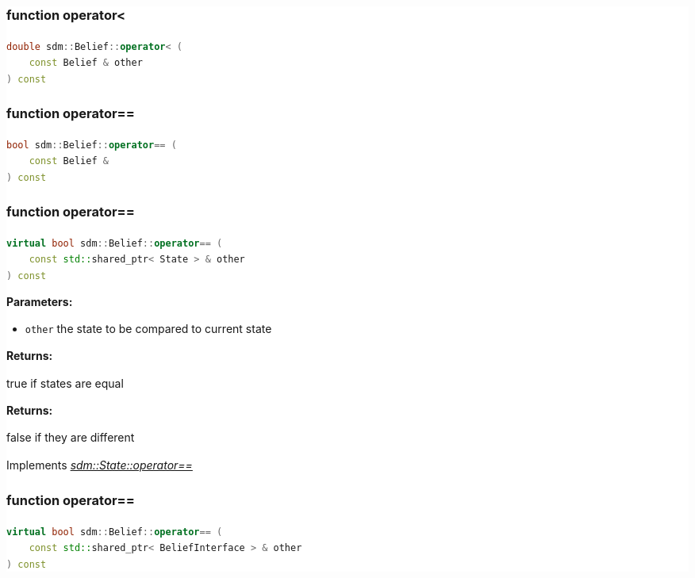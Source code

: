 
### function operator&lt; 


```cpp
double sdm::Belief::operator< (
    const Belief & other
) const
```



### function operator== 


```cpp
bool sdm::Belief::operator== (
    const Belief &
) const
```



### function operator== 


```cpp
virtual bool sdm::Belief::operator== (
    const std::shared_ptr< State > & other
) const
```




**Parameters:**


* `other` the state to be compared to current state 



**Returns:**

true if states are equal 




**Returns:**

false if they are different 




        
Implements [*sdm::State::operator==*](classsdm_1_1State.md#function-operator)


### function operator== 


```cpp
virtual bool sdm::Belief::operator== (
    const std::shared_ptr< BeliefInterface > & other
) const
```
